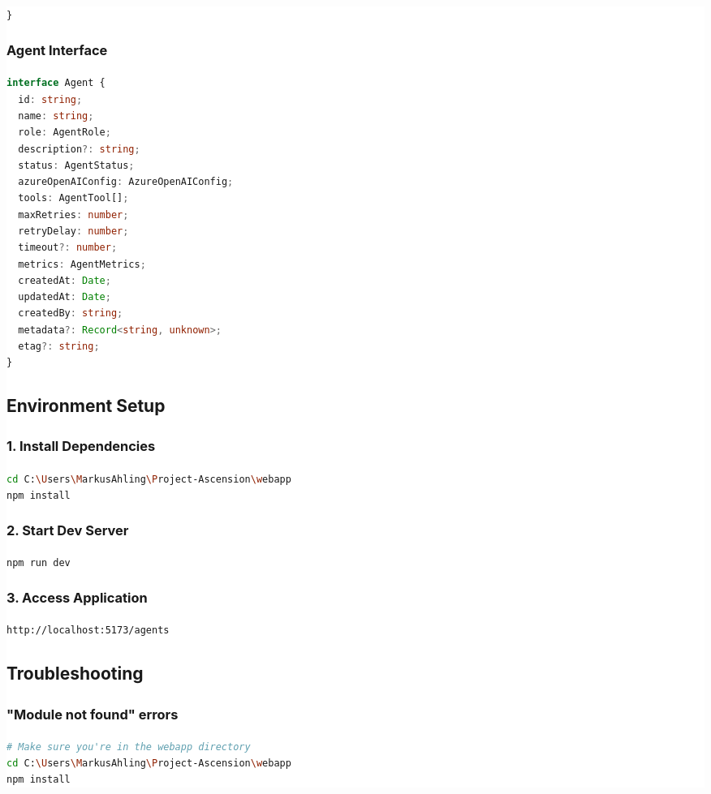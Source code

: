 ```typescript
}
```

### Agent Interface
```typescript
interface Agent {
  id: string;
  name: string;
  role: AgentRole;
  description?: string;
  status: AgentStatus;
  azureOpenAIConfig: AzureOpenAIConfig;
  tools: AgentTool[];
  maxRetries: number;
  retryDelay: number;
  timeout?: number;
  metrics: AgentMetrics;
  createdAt: Date;
  updatedAt: Date;
  createdBy: string;
  metadata?: Record<string, unknown>;
  etag?: string;
}
```

## Environment Setup

### 1. Install Dependencies
```bash
cd C:\Users\MarkusAhling\Project-Ascension\webapp
npm install
```

### 2. Start Dev Server
```bash
npm run dev
```

### 3. Access Application
```
http://localhost:5173/agents
```

## Troubleshooting

### "Module not found" errors
```bash
# Make sure you're in the webapp directory
cd C:\Users\MarkusAhling\Project-Ascension\webapp
npm install
```
